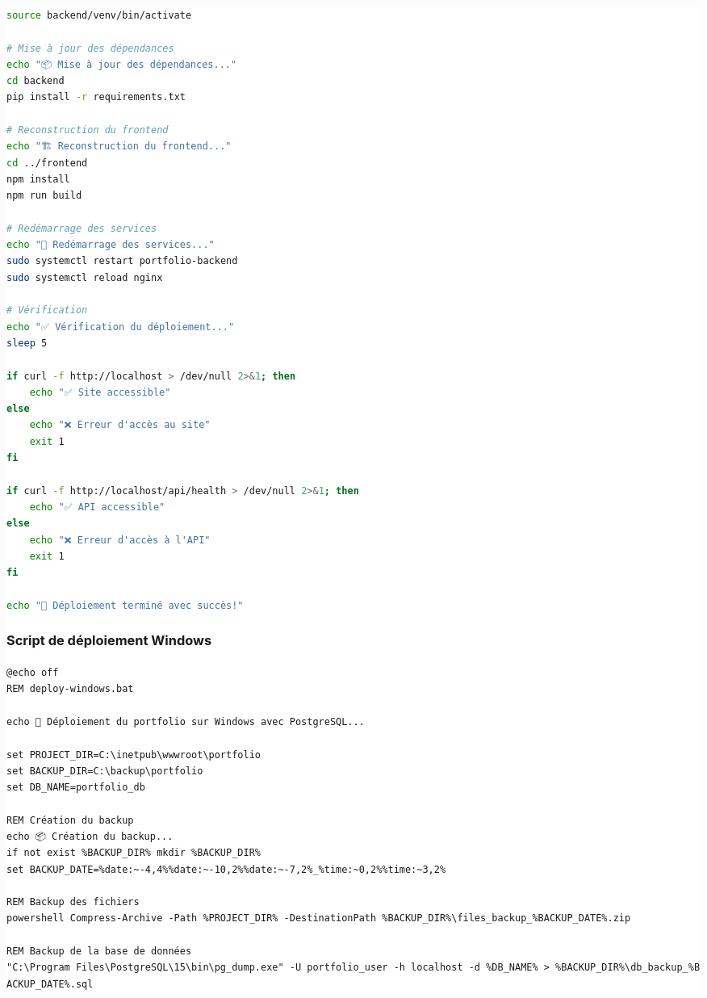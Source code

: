 ```bash
source backend/venv/bin/activate

# Mise à jour des dépendances
echo "📦 Mise à jour des dépendances..."
cd backend
pip install -r requirements.txt

# Reconstruction du frontend
echo "🏗️ Reconstruction du frontend..."
cd ../frontend
npm install
npm run build

# Redémarrage des services
echo "🔄 Redémarrage des services..."
sudo systemctl restart portfolio-backend
sudo systemctl reload nginx

# Vérification
echo "✅ Vérification du déploiement..."
sleep 5

if curl -f http://localhost > /dev/null 2>&1; then
    echo "✅ Site accessible"
else
    echo "❌ Erreur d'accès au site"
    exit 1
fi

if curl -f http://localhost/api/health > /dev/null 2>&1; then
    echo "✅ API accessible"
else
    echo "❌ Erreur d'accès à l'API"
    exit 1
fi

echo "🎉 Déploiement terminé avec succès!"
```

### Script de déploiement Windows
```batch
@echo off
REM deploy-windows.bat

echo 🚀 Déploiement du portfolio sur Windows avec PostgreSQL...

set PROJECT_DIR=C:\inetpub\wwwroot\portfolio
set BACKUP_DIR=C:\backup\portfolio
set DB_NAME=portfolio_db

REM Création du backup
echo 📦 Création du backup...
if not exist %BACKUP_DIR% mkdir %BACKUP_DIR%
set BACKUP_DATE=%date:~-4,4%%date:~-10,2%%date:~-7,2%_%time:~0,2%%time:~3,2%

REM Backup des fichiers
powershell Compress-Archive -Path %PROJECT_DIR% -DestinationPath %BACKUP_DIR%\files_backup_%BACKUP_DATE%.zip

REM Backup de la base de données
"C:\Program Files\PostgreSQL\15\bin\pg_dump.exe" -U portfolio_user -h localhost -d %DB_NAME% > %BACKUP_DIR%\db_backup_%BACKUP_DATE%.sql

```